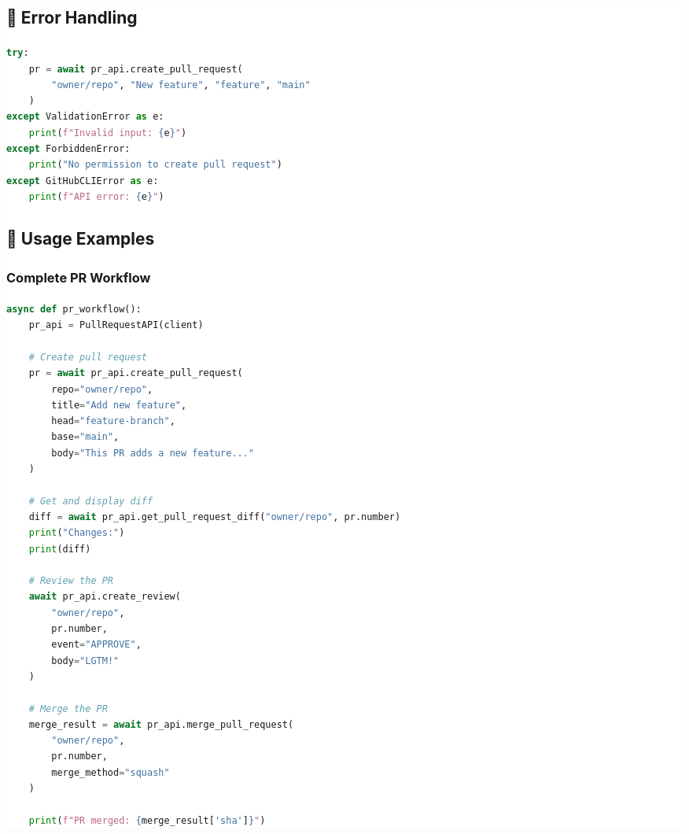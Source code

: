 ## 🚨 Error Handling

```python
try:
    pr = await pr_api.create_pull_request(
        "owner/repo", "New feature", "feature", "main"
    )
except ValidationError as e:
    print(f"Invalid input: {e}")
except ForbiddenError:
    print("No permission to create pull request")
except GitHubCLIError as e:
    print(f"API error: {e}")
```

## 📝 Usage Examples

### Complete PR Workflow
```python
async def pr_workflow():
    pr_api = PullRequestAPI(client)
    
    # Create pull request
    pr = await pr_api.create_pull_request(
        repo="owner/repo",
        title="Add new feature",
        head="feature-branch",
        base="main",
        body="This PR adds a new feature..."
    )
    
    # Get and display diff
    diff = await pr_api.get_pull_request_diff("owner/repo", pr.number)
    print("Changes:")
    print(diff)
    
    # Review the PR
    await pr_api.create_review(
        "owner/repo",
        pr.number,
        event="APPROVE",
        body="LGTM!"
    )
    
    # Merge the PR
    merge_result = await pr_api.merge_pull_request(
        "owner/repo",
        pr.number,
        merge_method="squash"
    )
    
    print(f"PR merged: {merge_result['sha']}")
```
